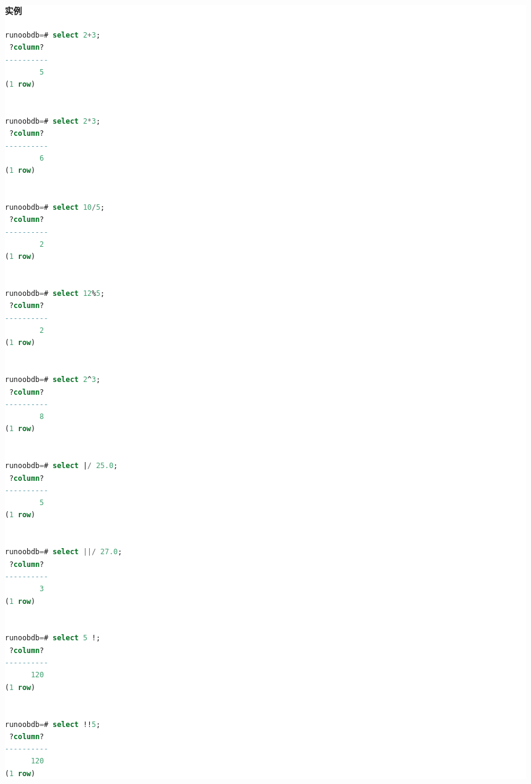 #### 实例

```sql
runoobdb=# select 2+3;
 ?column?
----------
        5
(1 row)


runoobdb=# select 2*3;
 ?column?
----------
        6
(1 row)


runoobdb=# select 10/5;
 ?column?
----------
        2
(1 row)


runoobdb=# select 12%5;
 ?column?
----------
        2
(1 row)


runoobdb=# select 2^3;
 ?column?
----------
        8
(1 row)


runoobdb=# select |/ 25.0;
 ?column?
----------
        5
(1 row)


runoobdb=# select ||/ 27.0;
 ?column?
----------
        3
(1 row)


runoobdb=# select 5 !;
 ?column?
----------
      120
(1 row)


runoobdb=# select !!5;
 ?column?
----------
      120
(1 row)
```